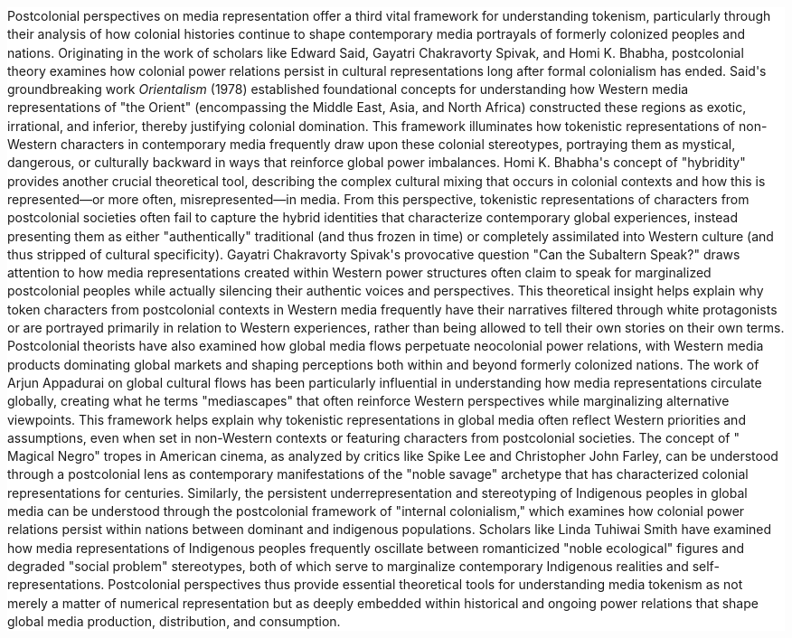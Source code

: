 Postcolonial perspectives on media representation offer a third vital framework for understanding tokenism, particularly through their analysis of how colonial histories continue to shape contemporary media portrayals of formerly colonized peoples and nations. Originating in the work of scholars like Edward Said, Gayatri Chakravorty Spivak, and Homi K. Bhabha, postcolonial theory examines how colonial power relations persist in cultural representations long after formal colonialism has ended. Said's groundbreaking work *Orientalism* (1978) established foundational concepts for understanding how Western media representations of "the Orient" (encompassing the Middle East, Asia, and North Africa) constructed these regions as exotic, irrational, and inferior, thereby justifying colonial domination. This framework illuminates how tokenistic representations of non-Western characters in contemporary media frequently draw upon these colonial stereotypes, portraying them as mystical, dangerous, or culturally backward in ways that reinforce global power imbalances. Homi K. Bhabha's concept of "hybridity" provides another crucial theoretical tool, describing the complex cultural mixing that occurs in colonial contexts and how this is represented—or more often, misrepresented—in media. From this perspective, tokenistic representations of characters from postcolonial societies often fail to capture the hybrid identities that characterize contemporary global experiences, instead presenting them as either "authentically" traditional (and thus frozen in time) or completely assimilated into Western culture (and thus stripped of cultural specificity). Gayatri Chakravorty Spivak's provocative question "Can the Subaltern Speak?" draws attention to how media representations created within Western power structures often claim to speak for marginalized postcolonial peoples while actually silencing their authentic voices and perspectives. This theoretical insight helps explain why token characters from postcolonial contexts in Western media frequently have their narratives filtered through white protagonists or are portrayed primarily in relation to Western experiences, rather than being allowed to tell their own stories on their own terms. Postcolonial theorists have also examined how global media flows perpetuate neocolonial power relations, with Western media products dominating global markets and shaping perceptions both within and beyond formerly colonized nations. The work of Arjun Appadurai on global cultural flows has been particularly influential in understanding how media representations circulate globally, creating what he terms "mediascapes" that often reinforce Western perspectives while marginalizing alternative viewpoints. This framework helps explain why tokenistic representations in global media often reflect Western priorities and assumptions, even when set in non-Western contexts or featuring characters from postcolonial societies. The concept of " Magical Negro" tropes in American cinema, as analyzed by critics like Spike Lee and Christopher John Farley, can be understood through a postcolonial lens as contemporary manifestations of the "noble savage" archetype that has characterized colonial representations for centuries. Similarly, the persistent underrepresentation and stereotyping of Indigenous peoples in global media can be understood through the postcolonial framework of "internal colonialism," which examines how colonial power relations persist within nations between dominant and indigenous populations. Scholars like Linda Tuhiwai Smith have examined how media representations of Indigenous peoples frequently oscillate between romanticized "noble ecological" figures and degraded "social problem" stereotypes, both of which serve to marginalize contemporary Indigenous realities and self-representations. Postcolonial perspectives thus provide essential theoretical tools for understanding media tokenism as not merely a matter of numerical representation but as deeply embedded within historical and ongoing power relations that shape global media production, distribution, and consumption.
